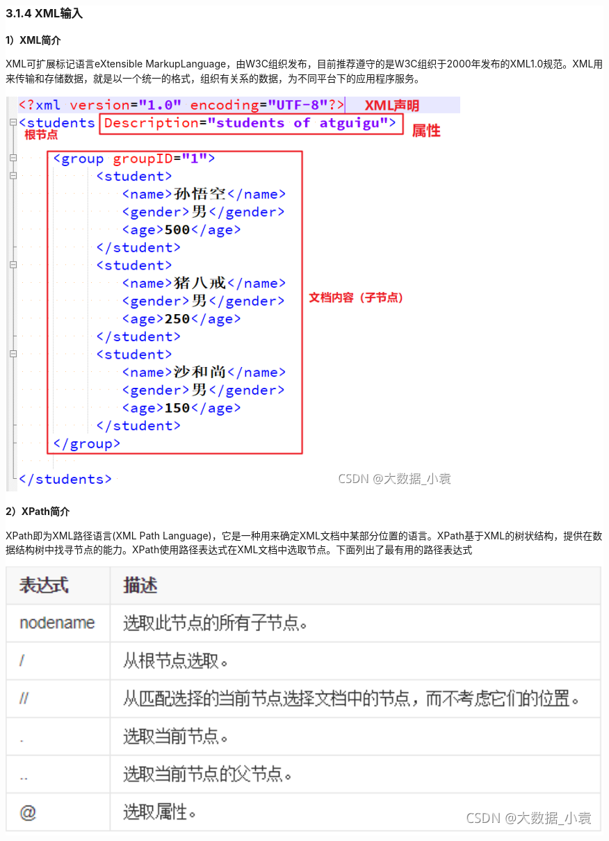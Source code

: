 ### 3.1.4 XML输入

**1）XML简介**

XML可扩展标记语言eXtensible MarkupLanguage，由W3C组织发布，目前推荐遵守的是W3C组织于2000年发布的XML1.0规范。XML用来传输和存储数据，就是以一个统一的格式，组织有关系的数据，为不同平台下的应用程序服务。

![在这里插入图片描述](Kettle学习笔记/0887ae238c6db32012c0e47e564f5dd2.png)

**2）XPath简介**

XPath即为XML路径语言(XML Path Language)，它是一种用来确定XML文档中某部分位置的语言。XPath基于XML的树状结构，提供在数据结构树中找寻节点的能力。XPath使用路径表达式在XML文档中选取节点。下面列出了最有用的路径表达式

![在这里插入图片描述](Kettle学习笔记/5343482f1a9e241d573338d3ec4d045a.png)
